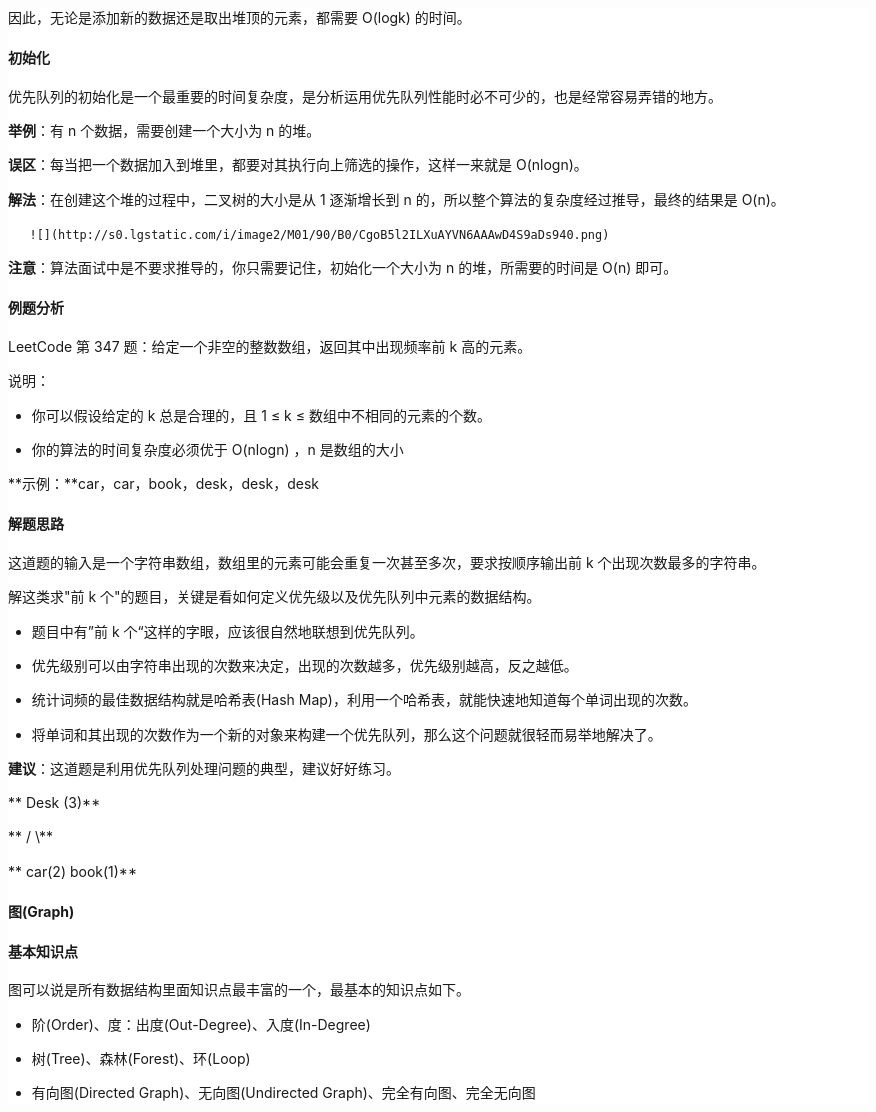 因此，无论是添加新的数据还是取出堆顶的元素，都需要 O(logk) 的时间。

#### 初始化

优先队列的初始化是一个最重要的时间复杂度，是分析运用优先队列性能时必不可少的，也是经常容易弄错的地方。

**举例**：有 n 个数据，需要创建一个大小为 n 的堆。

**误区**：每当把一个数据加入到堆里，都要对其执行向上筛选的操作，这样一来就是 O(nlogn)。

**解法**：在创建这个堆的过程中，二叉树的大小是从 1 逐渐增长到 n 的，所以整个算法的复杂度经过推导，最终的结果是 O(n)。

       ![](http://s0.lgstatic.com/i/image2/M01/90/B0/CgoB5l2ILXuAYVN6AAAwD4S9aDs940.png)

**注意**：算法面试中是不要求推导的，你只需要记住，初始化一个大小为 n 的堆，所需要的时间是 O(n) 即可。

#### 例题分析

LeetCode 第 347 题：给定一个非空的整数数组，返回其中出现频率前 k 高的元素。

说明：

- 你可以假设给定的 k 总是合理的，且 1 ≤ k ≤ 数组中不相同的元素的个数。

- 你的算法的时间复杂度必须优于 O(nlogn) ，n 是数组的大小

**示例：**car，car，book，desk，desk，desk

#### 解题思路

这道题的输入是一个字符串数组，数组里的元素可能会重复一次甚至多次，要求按顺序输出前 k 个出现次数最多的字符串。

解这类求"前 k 个"的题目，关键是看如何定义优先级以及优先队列中元素的数据结构。

- 题目中有”前 k 个“这样的字眼，应该很自然地联想到优先队列。

- 优先级别可以由字符串出现的次数来决定，出现的次数越多，优先级别越高，反之越低。

- 统计词频的最佳数据结构就是哈希表(Hash Map)，利用一个哈希表，就能快速地知道每个单词出现的次数。

- 将单词和其出现的次数作为一个新的对象来构建一个优先队列，那么这个问题就很轻而易举地解决了。

**建议**：这道题是利用优先队列处理问题的典型，建议好好练习。

** Desk (3)**

** / \\**

** car(2) book(1)**

#### 图(Graph)

#### 基本知识点

图可以说是所有数据结构里面知识点最丰富的一个，最基本的知识点如下。

- 阶(Order)、度：出度(Out\-Degree)、入度(In\-Degree)

- 树(Tree)、森林(Forest)、环(Loop)

- 有向图(Directed Graph)、无向图(Undirected Graph)、完全有向图、完全无向图
